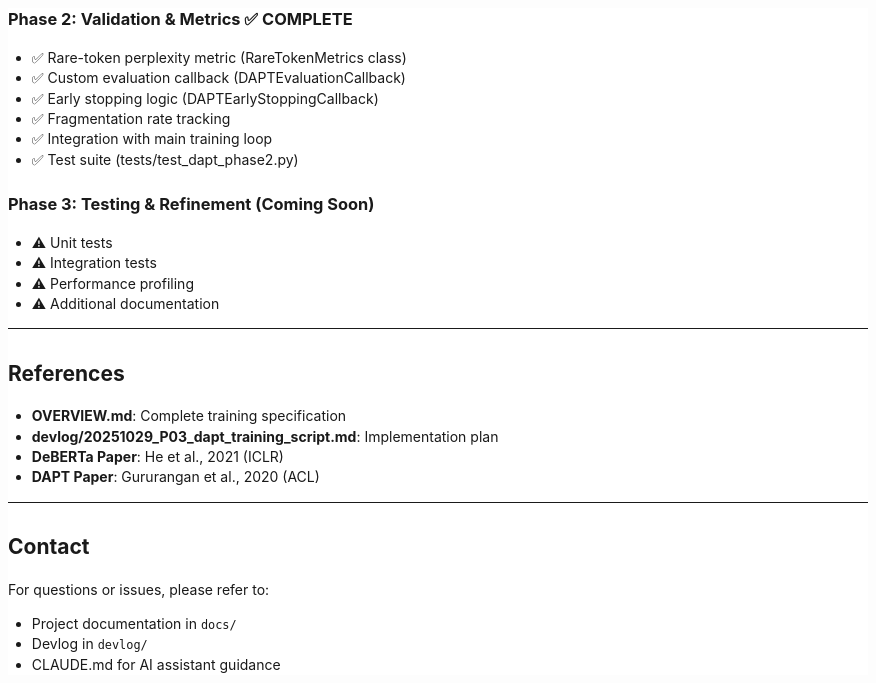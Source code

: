 ### Phase 2: Validation & Metrics ✅ COMPLETE

- ✅ Rare-token perplexity metric (RareTokenMetrics class)
- ✅ Custom evaluation callback (DAPTEvaluationCallback)
- ✅ Early stopping logic (DAPTEarlyStoppingCallback)
- ✅ Fragmentation rate tracking
- ✅ Integration with main training loop
- ✅ Test suite (tests/test_dapt_phase2.py)

### Phase 3: Testing & Refinement (Coming Soon)

- ⚠️ Unit tests
- ⚠️ Integration tests
- ⚠️ Performance profiling
- ⚠️ Additional documentation

---

## References

- **OVERVIEW.md**: Complete training specification
- **devlog/20251029_P03_dapt_training_script.md**: Implementation plan
- **DeBERTa Paper**: He et al., 2021 (ICLR)
- **DAPT Paper**: Gururangan et al., 2020 (ACL)

---

## Contact

For questions or issues, please refer to:
- Project documentation in `docs/`
- Devlog in `devlog/`
- CLAUDE.md for AI assistant guidance
